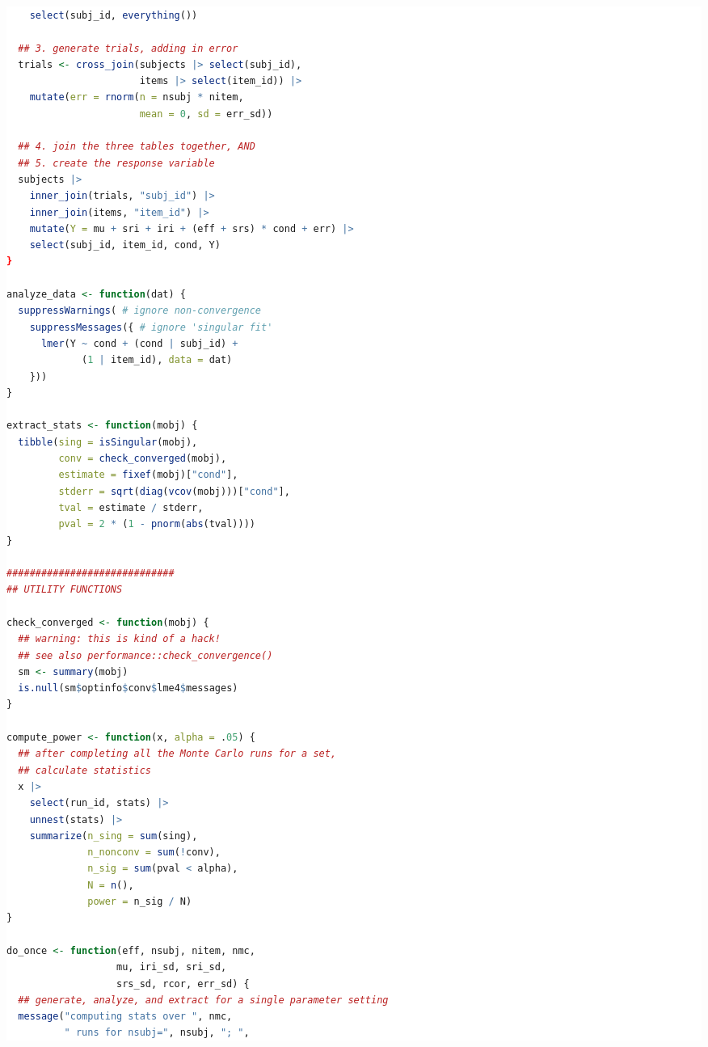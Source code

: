 ``` r
    select(subj_id, everything())
  
  ## 3. generate trials, adding in error
  trials <- cross_join(subjects |> select(subj_id),
                       items |> select(item_id)) |>
    mutate(err = rnorm(n = nsubj * nitem,
                       mean = 0, sd = err_sd))
  
  ## 4. join the three tables together, AND
  ## 5. create the response variable
  subjects |>
    inner_join(trials, "subj_id") |>
    inner_join(items, "item_id") |>
    mutate(Y = mu + sri + iri + (eff + srs) * cond + err) |>
    select(subj_id, item_id, cond, Y)
}

analyze_data <- function(dat) {
  suppressWarnings( # ignore non-convergence
    suppressMessages({ # ignore 'singular fit'
      lmer(Y ~ cond + (cond | subj_id) +
             (1 | item_id), data = dat)
    }))
}

extract_stats <- function(mobj) {
  tibble(sing = isSingular(mobj),
         conv = check_converged(mobj),
         estimate = fixef(mobj)["cond"],
         stderr = sqrt(diag(vcov(mobj)))["cond"],
         tval = estimate / stderr,
         pval = 2 * (1 - pnorm(abs(tval))))
}

#############################
## UTILITY FUNCTIONS

check_converged <- function(mobj) {
  ## warning: this is kind of a hack!
  ## see also performance::check_convergence()
  sm <- summary(mobj)
  is.null(sm$optinfo$conv$lme4$messages)
}

compute_power <- function(x, alpha = .05) {
  ## after completing all the Monte Carlo runs for a set,
  ## calculate statistics
  x |>
    select(run_id, stats) |>
    unnest(stats) |>
    summarize(n_sing = sum(sing),
              n_nonconv = sum(!conv), 
              n_sig = sum(pval < alpha),
              N = n(),
              power = n_sig / N)
}

do_once <- function(eff, nsubj, nitem, nmc,
                   mu, iri_sd, sri_sd,
                   srs_sd, rcor, err_sd) {
  ## generate, analyze, and extract for a single parameter setting
  message("computing stats over ", nmc,
          " runs for nsubj=", nsubj, "; ",
```
